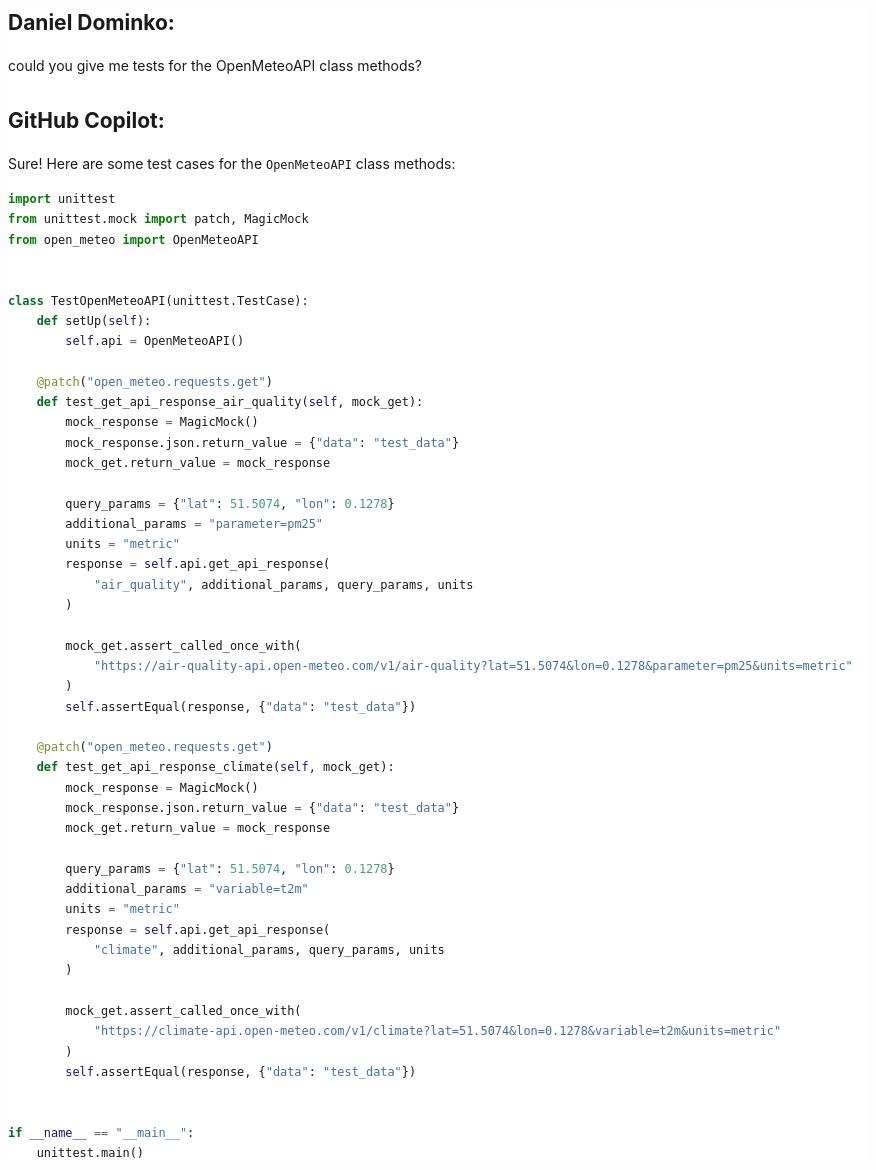 Daniel Dominko: 
---
could you give me tests for the OpenMeteoAPI class methods?

GitHub Copilot: 
---
Sure! Here are some test cases for the `OpenMeteoAPI` class methods:

```python
import unittest
from unittest.mock import patch, MagicMock
from open_meteo import OpenMeteoAPI


class TestOpenMeteoAPI(unittest.TestCase):
    def setUp(self):
        self.api = OpenMeteoAPI()

    @patch("open_meteo.requests.get")
    def test_get_api_response_air_quality(self, mock_get):
        mock_response = MagicMock()
        mock_response.json.return_value = {"data": "test_data"}
        mock_get.return_value = mock_response

        query_params = {"lat": 51.5074, "lon": 0.1278}
        additional_params = "parameter=pm25"
        units = "metric"
        response = self.api.get_api_response(
            "air_quality", additional_params, query_params, units
        )

        mock_get.assert_called_once_with(
            "https://air-quality-api.open-meteo.com/v1/air-quality?lat=51.5074&lon=0.1278&parameter=pm25&units=metric"
        )
        self.assertEqual(response, {"data": "test_data"})

    @patch("open_meteo.requests.get")
    def test_get_api_response_climate(self, mock_get):
        mock_response = MagicMock()
        mock_response.json.return_value = {"data": "test_data"}
        mock_get.return_value = mock_response

        query_params = {"lat": 51.5074, "lon": 0.1278}
        additional_params = "variable=t2m"
        units = "metric"
        response = self.api.get_api_response(
            "climate", additional_params, query_params, units
        )

        mock_get.assert_called_once_with(
            "https://climate-api.open-meteo.com/v1/climate?lat=51.5074&lon=0.1278&variable=t2m&units=metric"
        )
        self.assertEqual(response, {"data": "test_data"})


if __name__ == "__main__":
    unittest.main()
```
